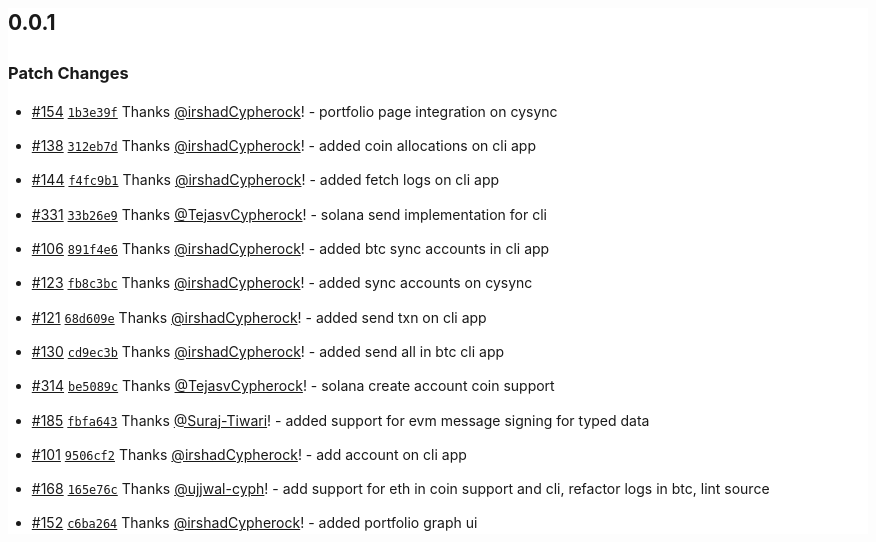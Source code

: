 ## 0.0.1

### Patch Changes

- [#154](https://github.com/Cypherock/cypherock-cysync/pull/154) [`1b3e39f`](https://github.com/Cypherock/cypherock-cysync/commit/1b3e39f60b6dcc44ab0d6c2ad25219d4348d71b6) Thanks [@irshadCypherock](https://github.com/irshadCypherock)! - portfolio page integration on cysync

- [#138](https://github.com/Cypherock/cypherock-cysync/pull/138) [`312eb7d`](https://github.com/Cypherock/cypherock-cysync/commit/312eb7de3f2e08d45b592f2f7ae094edc166e125) Thanks [@irshadCypherock](https://github.com/irshadCypherock)! - added coin allocations on cli app

- [#144](https://github.com/Cypherock/cypherock-cysync/pull/144) [`f4fc9b1`](https://github.com/Cypherock/cypherock-cysync/commit/f4fc9b197a6f363951f251c8bfc3bb6dcce2653e) Thanks [@irshadCypherock](https://github.com/irshadCypherock)! - added fetch logs on cli app

- [#331](https://github.com/Cypherock/cypherock-cysync/pull/331) [`33b26e9`](https://github.com/Cypherock/cypherock-cysync/commit/33b26e92eabb7e5d7fa743e50b0065781e1d5450) Thanks [@TejasvCypherock](https://github.com/TejasvCypherock)! - solana send implementation for cli

- [#106](https://github.com/Cypherock/cypherock-cysync/pull/106) [`891f4e6`](https://github.com/Cypherock/cypherock-cysync/commit/891f4e69b68101ff9fe09bfcc705f8d1b5779aa0) Thanks [@irshadCypherock](https://github.com/irshadCypherock)! - added btc sync accounts in cli app

- [#123](https://github.com/Cypherock/cypherock-cysync/pull/123) [`fb8c3bc`](https://github.com/Cypherock/cypherock-cysync/commit/fb8c3bcca7dee4c363f28b79d138f6eac7c628c3) Thanks [@irshadCypherock](https://github.com/irshadCypherock)! - added sync accounts on cysync

- [#121](https://github.com/Cypherock/cypherock-cysync/pull/121) [`68d609e`](https://github.com/Cypherock/cypherock-cysync/commit/68d609e60fd5f408c9262833572a2d9e8085cada) Thanks [@irshadCypherock](https://github.com/irshadCypherock)! - added send txn on cli app

- [#130](https://github.com/Cypherock/cypherock-cysync/pull/130) [`cd9ec3b`](https://github.com/Cypherock/cypherock-cysync/commit/cd9ec3b5b2ec35598acfde416e1784baf675bd12) Thanks [@irshadCypherock](https://github.com/irshadCypherock)! - added send all in btc cli app

- [#314](https://github.com/Cypherock/cypherock-cysync/pull/314) [`be5089c`](https://github.com/Cypherock/cypherock-cysync/commit/be5089c045db394453506fb00d95e0642230646f) Thanks [@TejasvCypherock](https://github.com/TejasvCypherock)! - solana create account coin support

- [#185](https://github.com/Cypherock/cypherock-cysync/pull/185) [`fbfa643`](https://github.com/Cypherock/cypherock-cysync/commit/fbfa64346329f4ed47fc8994a494a67e57287011) Thanks [@Suraj-Tiwari](https://github.com/Suraj-Tiwari)! - added support for evm message signing for typed data

- [#101](https://github.com/Cypherock/cypherock-cysync/pull/101) [`9506cf2`](https://github.com/Cypherock/cypherock-cysync/commit/9506cf2b88e4138adfaa3e696fcef41ea7bfe9be) Thanks [@irshadCypherock](https://github.com/irshadCypherock)! - add account on cli app

- [#168](https://github.com/Cypherock/cypherock-cysync/pull/168) [`165e76c`](https://github.com/Cypherock/cypherock-cysync/commit/165e76cb4d065901df14e5622d905370e8e36406) Thanks [@ujjwal-cyph](https://github.com/ujjwal-cyph)! - add support for eth in coin support and cli, refactor logs in btc, lint source

- [#152](https://github.com/Cypherock/cypherock-cysync/pull/152) [`c6ba264`](https://github.com/Cypherock/cypherock-cysync/commit/c6ba264b267c7d27d472d874daaed512fec2d45c) Thanks [@irshadCypherock](https://github.com/irshadCypherock)! - added portfolio graph ui
